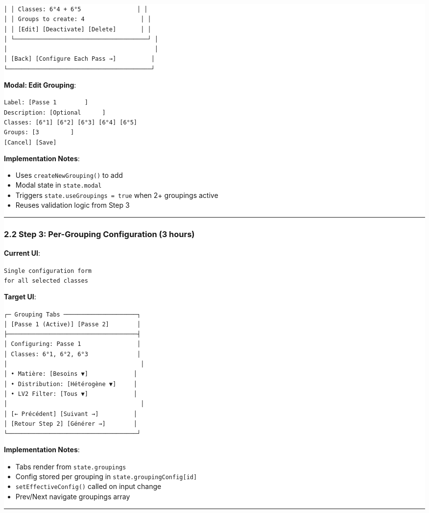 ```
│ │ Classes: 6°4 + 6°5                │ │
│ │ Groups to create: 4                │ │
│ │ [Edit] [Deactivate] [Delete]       │ │
│ └──────────────────────────────────────┘ │
│                                          │
│ [Back] [Configure Each Pass →]          │
└─────────────────────────────────────────┘
```

**Modal: Edit Grouping**:
```
Label: [Passe 1        ]
Description: [Optional      ]
Classes: [6°1] [6°2] [6°3] [6°4] [6°5]
Groups: [3         ]
[Cancel] [Save]
```

**Implementation Notes**:
- Uses `createNewGrouping()` to add
- Modal state in `state.modal`
- Triggers `state.useGroupings = true` when 2+ groupings active
- Reuses validation logic from Step 3

---

### 2.2 Step 3: Per-Grouping Configuration (3 hours)

**Current UI**:
```
Single configuration form
for all selected classes
```

**Target UI**:
```
┌─ Grouping Tabs ─────────────────────┐
│ [Passe 1 (Active)] [Passe 2]        │
├─────────────────────────────────────┤
│ Configuring: Passe 1                │
│ Classes: 6°1, 6°2, 6°3              │
│                                      │
│ • Matière: [Besoins ▼]             │
│ • Distribution: [Hétérogène ▼]     │
│ • LV2 Filter: [Tous ▼]             │
│                                      │
│ [← Précédent] [Suivant →]          │
│ [Retour Step 2] [Générer →]        │
└─────────────────────────────────────┘
```

**Implementation Notes**:
- Tabs render from `state.groupings`
- Config stored per grouping in `state.groupingConfig[id]`
- `setEffectiveConfig()` called on input change
- Prev/Next navigate groupings array

---